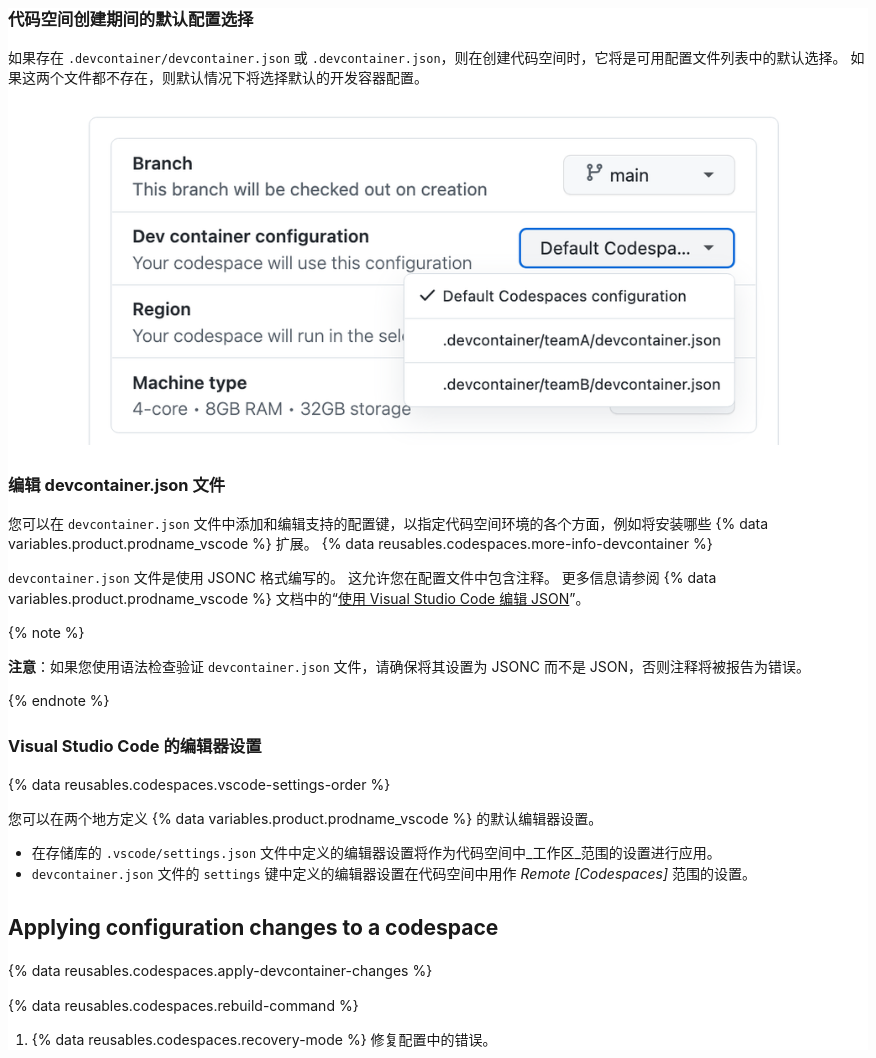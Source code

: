### 代码空间创建期间的默认配置选择

如果存在 `.devcontainer/devcontainer.json` 或 `.devcontainer.json`，则在创建代码空间时，它将是可用配置文件列表中的默认选择。 如果这两个文件都不存在，则默认情况下将选择默认的开发容器配置。

![选定的默认配置选项](/assets/images/help/codespaces/configuration-file-choice-default.png)

### 编辑 devcontainer.json 文件

您可以在 `devcontainer.json` 文件中添加和编辑支持的配置键，以指定代码空间环境的各个方面，例如将安装哪些 {% data variables.product.prodname_vscode %} 扩展。 {% data reusables.codespaces.more-info-devcontainer %}

`devcontainer.json` 文件是使用 JSONC 格式编写的。 这允许您在配置文件中包含注释。 更多信息请参阅 {% data variables.product.prodname_vscode %} 文档中的“[使用 Visual Studio Code 编辑 JSON](https://code.visualstudio.com/docs/languages/json#_json-with-comments)”。

{% note %}

**注意**：如果您使用语法检查验证 `devcontainer.json` 文件，请确保将其设置为 JSONC 而不是 JSON，否则注释将被报告为错误。

{% endnote %}

### Visual Studio Code 的编辑器设置

{% data reusables.codespaces.vscode-settings-order %}

您可以在两个地方定义 {% data variables.product.prodname_vscode %} 的默认编辑器设置。

* 在存储库的 `.vscode/settings.json` 文件中定义的编辑器设置将作为代码空间中_工作区_范围的设置进行应用。
* `devcontainer.json` 文件的 `settings` 键中定义的编辑器设置在代码空间中用作 _Remote [Codespaces]_ 范围的设置。

## Applying configuration changes to a codespace

{% data reusables.codespaces.apply-devcontainer-changes %}

{% data reusables.codespaces.rebuild-command %}
1. {% data reusables.codespaces.recovery-mode %} 修复配置中的错误。
